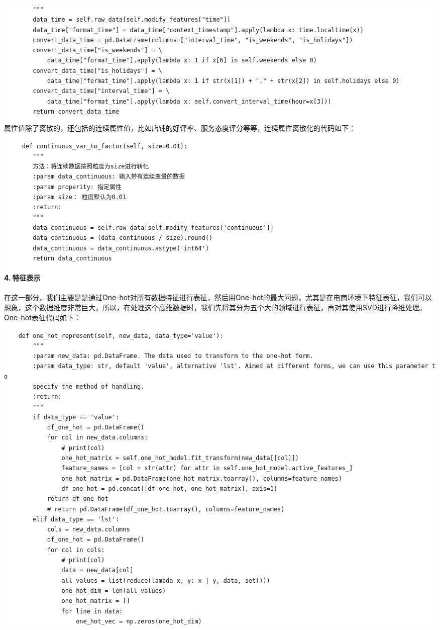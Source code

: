 ```
        """
        data_time = self.raw_data[self.modify_features["time"]]
        data_time["format_time"] = data_time["context_timestamp"].apply(lambda x: time.localtime(x))
        convert_data_time = pd.DataFrame(columns=["interval_time", "is_weekends", "is_holidays"])
        convert_data_time["is_weekends"] = \
            data_time["format_time"].apply(lambda x: 1 if x[6] in self.weekends else 0)
        convert_data_time["is_holidays"] = \
            data_time["format_time"].apply(lambda x: 1 if str(x[1]) + "." + str(x[2]) in self.holidays else 0)
        convert_data_time["interval_time"] = \
            data_time["format_time"].apply(lambda x: self.convert_interval_time(hour=x[3]))
        return convert_data_time	
```
 属性值除了离散的，还包括的连续属性值，比如店铺的好评率、服务态度评分等等，连续属性离散化的代码如下：
```
     def continuous_var_to_factor(self, size=0.01):
        """
        方法：将连续数据按照粒度为size进行转化
        :param data_continuous: 输入带有连续变量的数据
        :param properity: 指定属性
        :param size： 粒度默认为0.01
        :return:
        """
        data_continuous = self.raw_data[self.modify_features['continuous']]
        data_continuous = (data_continuous / size).round()
        data_continuous = data_continuous.astype('int64')
        return data_continuous
```

#### 4. 特征表示
在这一部分，我们主要是是通过One-hot对所有数据特征进行表征，然后用One-hot的最大问题，尤其是在电商环境下特征表征，我们可以想象，这个数据维度非常巨大，所以，在处理这个高维数据时，我们先将其分为五个大的领域进行表征，再对其使用SVD进行降维处理。
One-hot表征代码如下：
```
    def one_hot_represent(self, new_data, data_type='value'):
        """
        :param new_data: pd.DataFrame. The data used to transform to the one-hot form.
        :param data_type: str, default 'value', alternative 'lst'. Aimed at different forms, we can use this parameter to
        specify the method of handling.
        :return:
        """
        if data_type == 'value':
            df_one_hot = pd.DataFrame()
            for col in new_data.columns:
                # print(col)
                one_hot_matrix = self.one_hot_model.fit_transform(new_data[[col]])
                feature_names = [col + str(attr) for attr in self.one_hot_model.active_features_]
                one_hot_matrix = pd.DataFrame(one_hot_matrix.toarray(), columns=feature_names)
                df_one_hot = pd.concat([df_one_hot, one_hot_matrix], axis=1)
            return df_one_hot
            # return pd.DataFrame(df_one_hot.toarray(), columns=feature_names)
        elif data_type == 'lst':
            cols = new_data.columns
            df_one_hot = pd.DataFrame()
            for col in cols:
                # print(col)
                data = new_data[col]
                all_values = list(reduce(lambda x, y: x | y, data, set()))
                one_hot_dim = len(all_values)
                one_hot_matrix = []
                for line in data:
                    one_hot_vec = np.zeros(one_hot_dim)
```